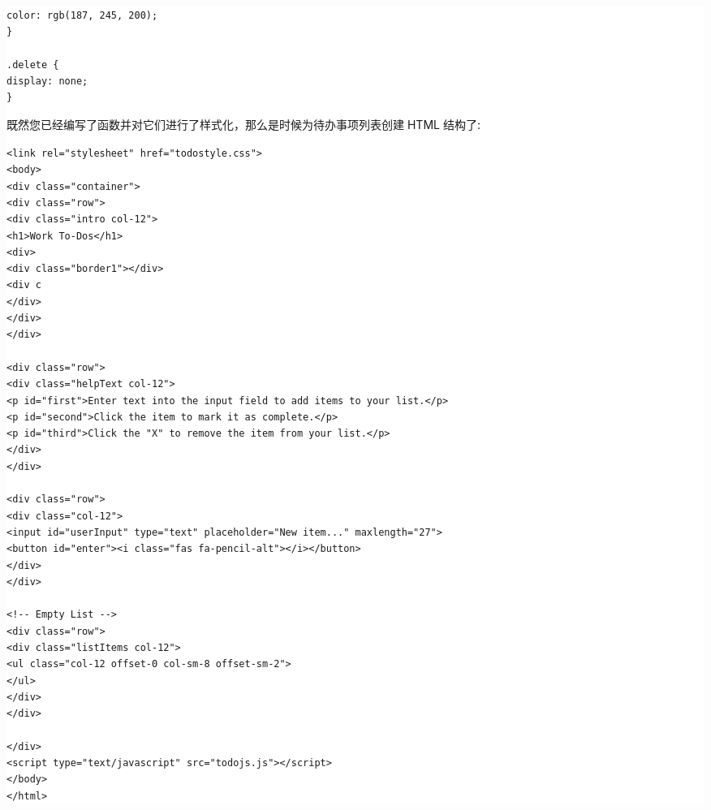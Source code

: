 ```
color: rgb(187, 245, 200);
}

.delete {
display: none;
}
```

既然您已经编写了函数并对它们进行了样式化，那么是时候为待办事项列表创建 HTML 结构了:

```
<link rel="stylesheet" href="todostyle.css">
<body>
<div class="container">
<div class="row">
<div class="intro col-12">
<h1>Work To-Dos</h1>
<div>
<div class="border1"></div>
<div c
</div>
</div>
</div>

<div class="row">
<div class="helpText col-12">
<p id="first">Enter text into the input field to add items to your list.</p>
<p id="second">Click the item to mark it as complete.</p>
<p id="third">Click the "X" to remove the item from your list.</p>
</div>
</div>

<div class="row">
<div class="col-12">
<input id="userInput" type="text" placeholder="New item..." maxlength="27">
<button id="enter"><i class="fas fa-pencil-alt"></i></button>
</div>
</div>

<!-- Empty List -->
<div class="row">
<div class="listItems col-12">
<ul class="col-12 offset-0 col-sm-8 offset-sm-2">
</ul>
</div>
</div>

</div>
<script type="text/javascript" src="todojs.js"></script>
</body>
</html>
```
